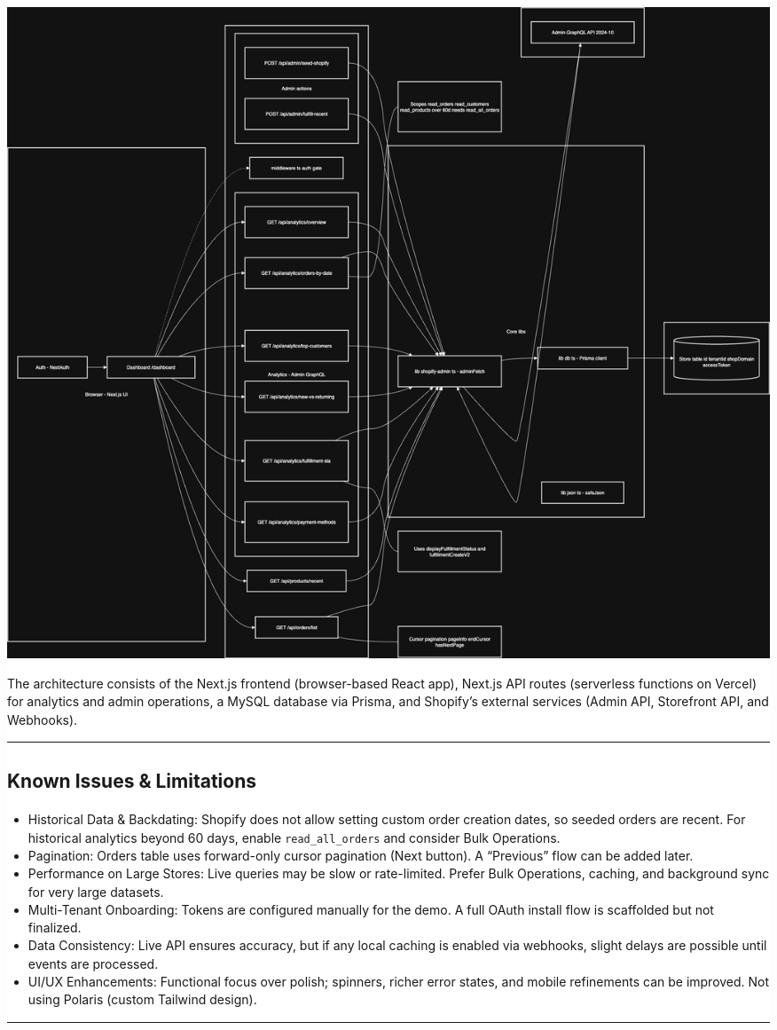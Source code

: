![Architecture Diagram](shopify-ui/public/Untitled%20Diagram.jpg)

The architecture consists of the Next.js frontend (browser-based React app), Next.js API routes (serverless functions on Vercel) for analytics and admin operations, a MySQL database via Prisma, and Shopify’s external services (Admin API, Storefront API, and Webhooks).

---

## Known Issues & Limitations

- Historical Data & Backdating: Shopify does not allow setting custom order creation dates, so seeded orders are recent. For historical analytics beyond 60 days, enable `read_all_orders` and consider Bulk Operations.
- Pagination: Orders table uses forward-only cursor pagination (Next button). A “Previous” flow can be added later.
- Performance on Large Stores: Live queries may be slow or rate-limited. Prefer Bulk Operations, caching, and background sync for very large datasets.
- Multi-Tenant Onboarding: Tokens are configured manually for the demo. A full OAuth install flow is scaffolded but not finalized.
- Data Consistency: Live API ensures accuracy, but if any local caching is enabled via webhooks, slight delays are possible until events are processed.
- UI/UX Enhancements: Functional focus over polish; spinners, richer error states, and mobile refinements can be improved. Not using Polaris (custom Tailwind design).

---
